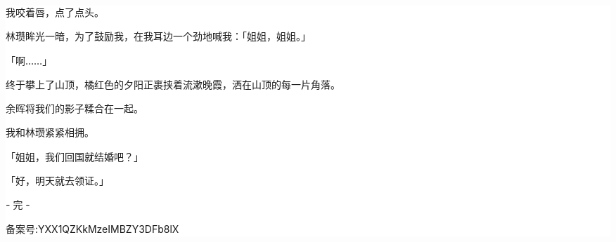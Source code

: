 我咬着唇，点了点头。

林瓒眸光一暗，为了鼓励我，在我耳边一个劲地喊我：「姐姐，姐姐。」

「啊……」

终于攀上了山顶，橘红色的夕阳正裹挟着流漱晚霞，洒在山顶的每一片角落。

余晖将我们的影子糅合在一起。

我和林瓒紧紧相拥。

「姐姐，我们回国就结婚吧？」

「好，明天就去领证。」

  

\- 完 \-

备案号:YXX1QZKkMzeIMBZY3DFb8lX